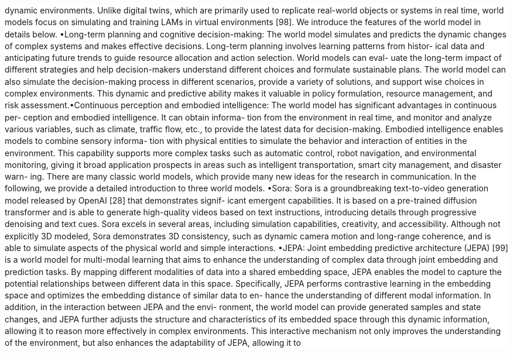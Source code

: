 dynamic environments. Unlike digital twins, which are primarily
used to replicate real-world objects or systems in real time,
world models focus on simulating and training LAMs in virtual
environments [98]. We introduce the features of the world model
in details below.
•Long-term planning and cognitive decision-making:
The world model simulates and predicts the dynamic
changes of complex systems and makes effective decisions.
Long-term planning involves learning patterns from histor-
ical data and anticipating future trends to guide resource
allocation and action selection. World models can eval-
uate the long-term impact of different strategies and help
decision-makers understand different choices and formulate
sustainable plans. The world model can also simulate the
decision-making process in different scenarios, provide a
variety of solutions, and support wise choices in complex
environments. This dynamic and predictive ability makes it
valuable in policy formulation, resource management, and
risk assessment.•Continuous perception and embodied intelligence: The
world model has significant advantages in continuous per-
ception and embodied intelligence. It can obtain informa-
tion from the environment in real time, and monitor and
analyze various variables, such as climate, traffic flow, etc.,
to provide the latest data for decision-making. Embodied
intelligence enables models to combine sensory informa-
tion with physical entities to simulate the behavior and
interaction of entities in the environment. This capability
supports more complex tasks such as automatic control,
robot navigation, and environmental monitoring, giving it
broad application prospects in areas such as intelligent
transportation, smart city management, and disaster warn-
ing.
There are many classic world models, which provide many
new ideas for the research in communication. In the following,
we provide a detailed introduction to three world models.
•Sora: Sora is a groundbreaking text-to-video generation
model released by OpenAI [28] that demonstrates signif-
icant emergent capabilities. It is based on a pre-trained
diffusion transformer and is able to generate high-quality
videos based on text instructions, introducing details
through progressive denoising and text cues. Sora excels in
several areas, including simulation capabilities, creativity,
and accessibility. Although not explicitly 3D modeled, Sora
demonstrates 3D consistency, such as dynamic camera
motion and long-range coherence, and is able to simulate
aspects of the physical world and simple interactions.
•JEPA: Joint embedding predictive architecture (JEPA) [99]
is a world model for multi-modal learning that aims to
enhance the understanding of complex data through joint
embedding and prediction tasks. By mapping different
modalities of data into a shared embedding space, JEPA
enables the model to capture the potential relationships
between different data in this space. Specifically, JEPA
performs contrastive learning in the embedding space and
optimizes the embedding distance of similar data to en-
hance the understanding of different modal information. In
addition, in the interaction between JEPA and the envi-
ronment, the world model can provide generated samples
and state changes, and JEPA further adjusts the structure
and characteristics of its embedded space through this
dynamic information, allowing it to reason more effectively
in complex environments. This interactive mechanism not
only improves the understanding of the environment, but
also enhances the adaptability of JEPA, allowing it to